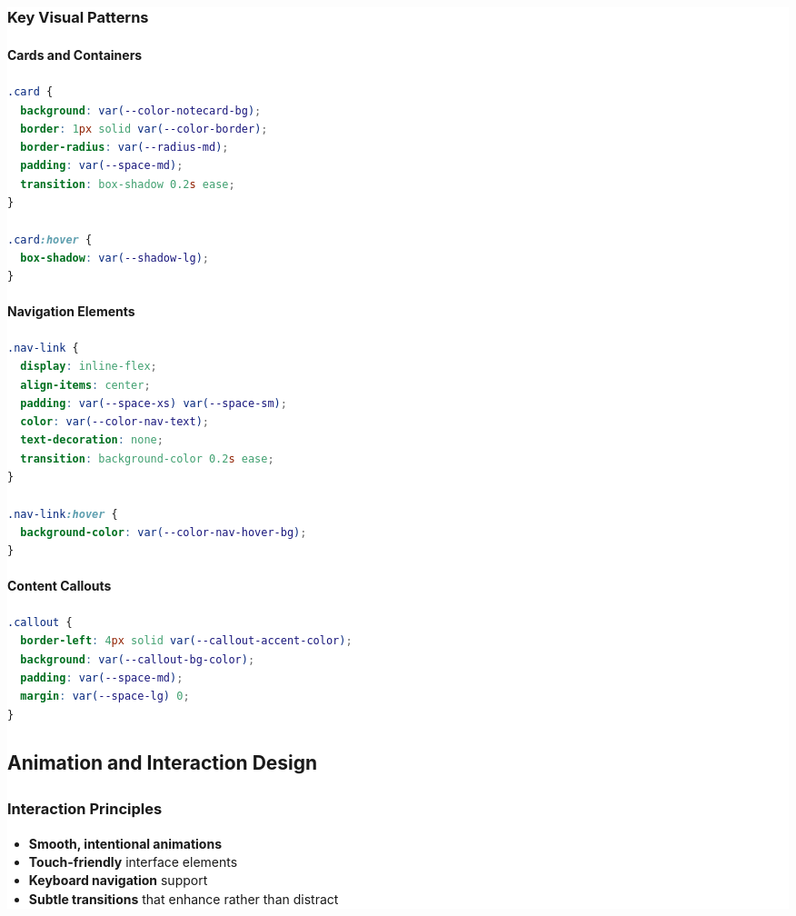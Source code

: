 ### Key Visual Patterns

#### Cards and Containers

```css
.card {
  background: var(--color-notecard-bg);
  border: 1px solid var(--color-border);
  border-radius: var(--radius-md);
  padding: var(--space-md);
  transition: box-shadow 0.2s ease;
}

.card:hover {
  box-shadow: var(--shadow-lg);
}
```

#### Navigation Elements

```css
.nav-link {
  display: inline-flex;
  align-items: center;
  padding: var(--space-xs) var(--space-sm);
  color: var(--color-nav-text);
  text-decoration: none;
  transition: background-color 0.2s ease;
}

.nav-link:hover {
  background-color: var(--color-nav-hover-bg);
}
```

#### Content Callouts

```css
.callout {
  border-left: 4px solid var(--callout-accent-color);
  background: var(--callout-bg-color);
  padding: var(--space-md);
  margin: var(--space-lg) 0;
}
```

## Animation and Interaction Design

### Interaction Principles

- **Smooth, intentional animations**
- **Touch-friendly** interface elements
- **Keyboard navigation** support
- **Subtle transitions** that enhance rather than distract
